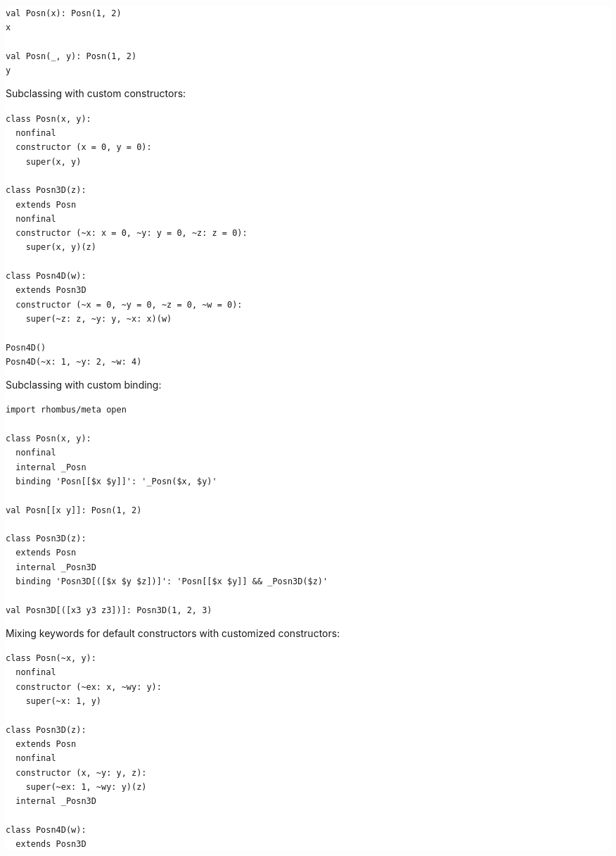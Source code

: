 ```
val Posn(x): Posn(1, 2)
x

val Posn(_, y): Posn(1, 2)
y
```

Subclassing with custom constructors:

```
class Posn(x, y):
  nonfinal
  constructor (x = 0, y = 0):
    super(x, y)

class Posn3D(z):
  extends Posn
  nonfinal
  constructor (~x: x = 0, ~y: y = 0, ~z: z = 0):
    super(x, y)(z)

class Posn4D(w):
  extends Posn3D
  constructor (~x = 0, ~y = 0, ~z = 0, ~w = 0):
    super(~z: z, ~y: y, ~x: x)(w)

Posn4D()
Posn4D(~x: 1, ~y: 2, ~w: 4)
```

Subclassing with custom binding:

```
import rhombus/meta open

class Posn(x, y):
  nonfinal
  internal _Posn
  binding 'Posn[[$x $y]]': '_Posn($x, $y)'

val Posn[[x y]]: Posn(1, 2)

class Posn3D(z):
  extends Posn
  internal _Posn3D
  binding 'Posn3D[([$x $y $z])]': 'Posn[[$x $y]] && _Posn3D($z)'

val Posn3D[([x3 y3 z3])]: Posn3D(1, 2, 3)
```

Mixing keywords for default constructors with customized constructors:

```
class Posn(~x, y):
  nonfinal
  constructor (~ex: x, ~wy: y):
    super(~x: 1, y)

class Posn3D(z):
  extends Posn
  nonfinal
  constructor (x, ~y: y, z):
    super(~ex: 1, ~wy: y)(z)
  internal _Posn3D

class Posn4D(w):
  extends Posn3D
```